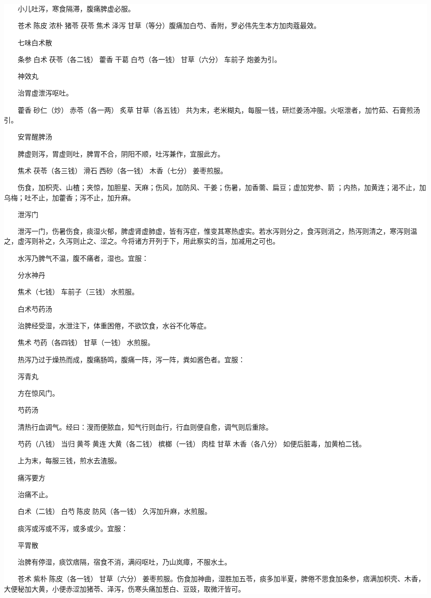 　　小儿吐泻，寒食隔滞，腹痛脾虚必服。

　　苍术 陈皮 浓朴 猪苓 茯苓 焦术 泽泻 甘草（等分）腹痛加白芍、香附，罗必伟先生本方加肉蔻最效。

　　七味白术散

　　条参 白术 茯苓（各二钱） 藿香 干葛 白芍（各一钱） 甘草（六分） 车前子 炮姜为引。

　　神效丸

　　治胃虚泄泻呕吐。

　　藿香 砂仁（炒） 赤苓（各一两） 炙草 甘草（各五钱） 共为末，老米糊丸，每服一钱，研烂姜汤冲服。火呕泄者，加竹茹、石膏煎汤引。

　　安胃醒脾汤

　　脾虚则泻，胃虚则吐，脾胃不合，阴阳不顺，吐泻兼作，宜服此方。

　　焦术 茯苓（各三钱） 滑石 西砂（各一钱） 木香（七分） 姜枣煎服。

　　伤食，加枳壳、山楂；夹惊，加胆星、天麻；伤风，加防风、干姜；伤暑，加香薷、扁豆；虚加党参、箭 ；内热，加黄连；渴不止，加乌梅；吐不止，加藿香；泻不止，加升麻。

　　泄泻门

　　泄泻一门，伤暑伤食，痰湿火郁，脾虚肾虚肺虚，皆有泻症，惟变其寒热虚实。若水泻则分之，食泻则消之，热泻则清之，寒泻则温之，虚泻则补之，久泻则止之、涩之。今将诸方开列于下，用此察实的当，加减用之可也。

　　水泻乃脾气不温，腹不痛者，湿也。宜服：

　　分水神丹

　　焦术（七钱） 车前子（三钱） 水煎服。

　　白术芍药汤

　　治脾经受湿，水泄注下，体重困倦，不欲饮食，水谷不化等症。

　　焦术 芍药（各四钱） 甘草（一钱） 水煎服。

　　热泻乃过于燥热而成，腹痛肠鸣，腹痛一阵，泻一阵，粪如酱色者。宜服：

　　泻青丸

　　方在惊风门。

　　芍药汤

　　清热行血调气。经曰：溲而便脓血，知气行则血行，行血则便自愈，调气则后重除。

　　芍药（八钱） 当归 黄芩 黄连 大黄（各二钱） 槟榔（一钱） 肉桂 甘草 木香（各八分） 如便后脏毒，加黄柏二钱。

　　上为末，每服三钱，煎水去渣服。

　　痛泻要方

　　治痛不止。

　　白术（二钱） 白芍 陈皮 防风（各一钱） 久泻加升麻，水煎服。

　　痰泻或泻或不泻，或多或少。宜服：

　　平胃散

　　治脾有停湿，痰饮痞隔，宿食不消，满闷呕吐，乃山岚瘴，不服水土。

　　苍术 紫朴 陈皮（各一钱） 甘草（六分） 姜枣煎服。伤食加神曲，湿胜加五苓，痰多加半夏，脾倦不思食加条参，痞满加枳壳、木香，大便秘加大黄，小便赤涩加猪苓、泽泻，伤寒头痛加葱白、豆豉，取微汗皆可。
